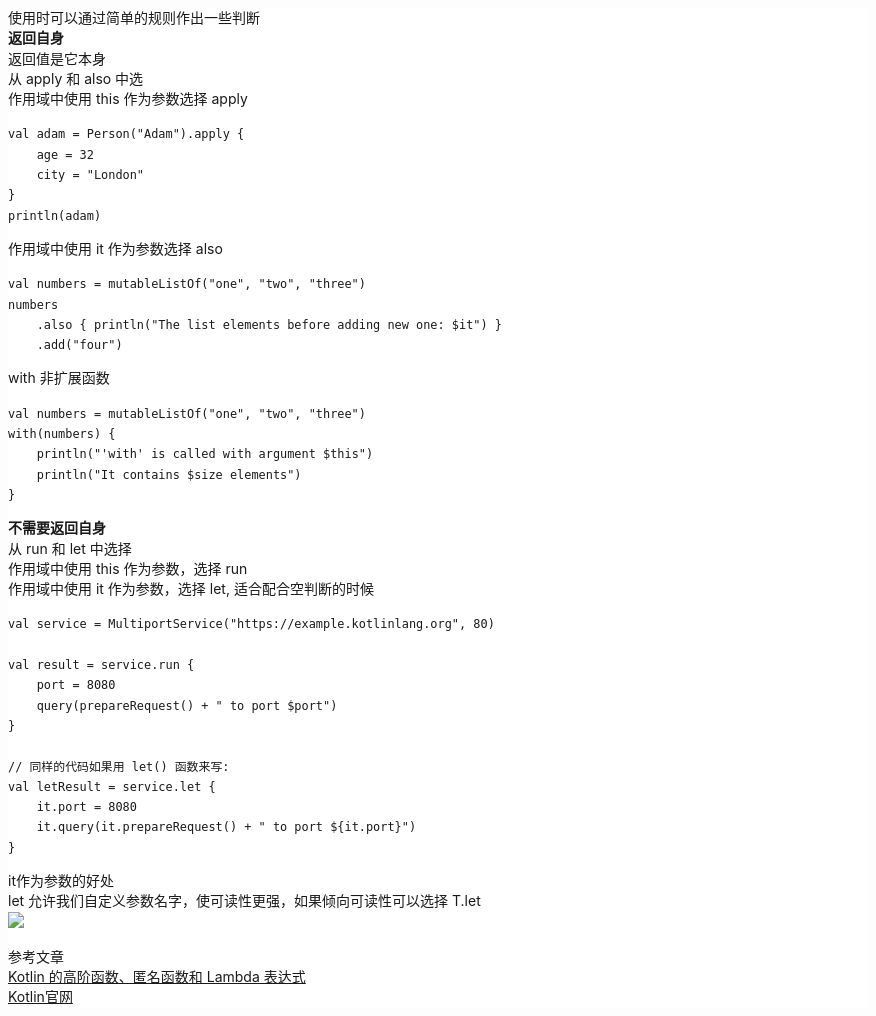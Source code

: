 
使⽤时可以通过简单的规则作出一些判断  
**返回自身**  
返回值是它本身  
从 apply 和 also 中选  
作⽤域中使⽤ this 作为参数选择 apply

    val adam = Person("Adam").apply {
        age = 32
        city = "London"        
    }
    println(adam)
    

作⽤域中使⽤ it 作为参数选择 also

    val numbers = mutableListOf("one", "two", "three")
    numbers
        .also { println("The list elements before adding new one: $it") }
        .add("four")
    

with 非扩展函数

    val numbers = mutableListOf("one", "two", "three")
    with(numbers) {
        println("'with' is called with argument $this")
        println("It contains $size elements")
    }
    

**不需要返回自身**  
从 run 和 let 中选择  
作用域中使用 this 作为参数，选择 run  
作用域中使用 it 作为参数，选择 let, 适合配合空判断的时候

    val service = MultiportService("https://example.kotlinlang.org", 80)
    
    val result = service.run {
        port = 8080
        query(prepareRequest() + " to port $port")
    }
    
    // 同样的代码如果用 let() 函数来写:
    val letResult = service.let {
        it.port = 8080
        it.query(it.prepareRequest() + " to port ${it.port}")
    }
    

it作为参数的好处  
let 允许我们自定义参数名字，使可读性更强，如果倾向可读性可以选择 T.let  
![](https://img2023.cnblogs.com/blog/827512/202305/827512-20230525181814806-1574953008.png)

参考文章  
[Kotlin 的高阶函数、匿名函数和 Lambda 表达式](https://juejin.cn/post/6844904116842397710#heading-3)  
[Kotlin官网](https://www.kotlincn.net/docs/reference/basic-syntax.html)